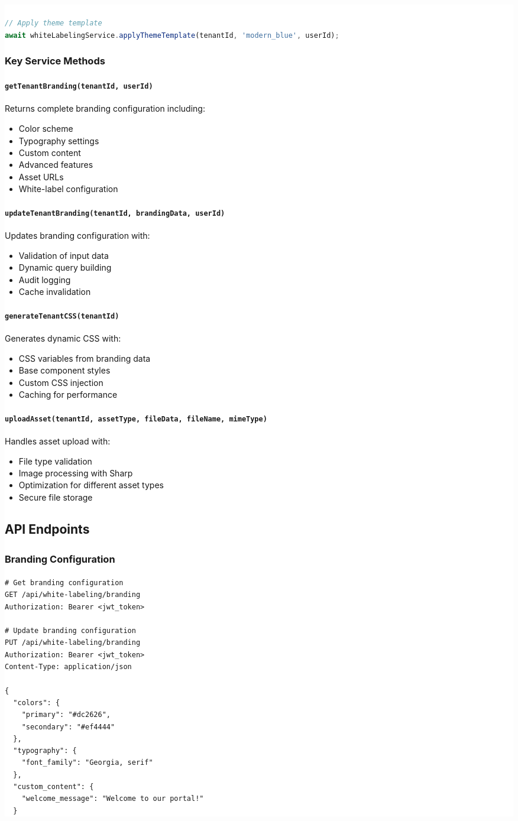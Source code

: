 ```javascript

// Apply theme template
await whiteLabelingService.applyThemeTemplate(tenantId, 'modern_blue', userId);
```

### Key Service Methods

#### `getTenantBranding(tenantId, userId)`
Returns complete branding configuration including:
- Color scheme
- Typography settings
- Custom content
- Advanced features
- Asset URLs
- White-label configuration

#### `updateTenantBranding(tenantId, brandingData, userId)`
Updates branding configuration with:
- Validation of input data
- Dynamic query building
- Audit logging
- Cache invalidation

#### `generateTenantCSS(tenantId)`
Generates dynamic CSS with:
- CSS variables from branding data
- Base component styles
- Custom CSS injection
- Caching for performance

#### `uploadAsset(tenantId, assetType, fileData, fileName, mimeType)`
Handles asset upload with:
- File type validation
- Image processing with Sharp
- Optimization for different asset types
- Secure file storage

## API Endpoints

### Branding Configuration

```http
# Get branding configuration
GET /api/white-labeling/branding
Authorization: Bearer <jwt_token>

# Update branding configuration
PUT /api/white-labeling/branding
Authorization: Bearer <jwt_token>
Content-Type: application/json

{
  "colors": {
    "primary": "#dc2626",
    "secondary": "#ef4444"
  },
  "typography": {
    "font_family": "Georgia, serif"
  },
  "custom_content": {
    "welcome_message": "Welcome to our portal!"
  }
```